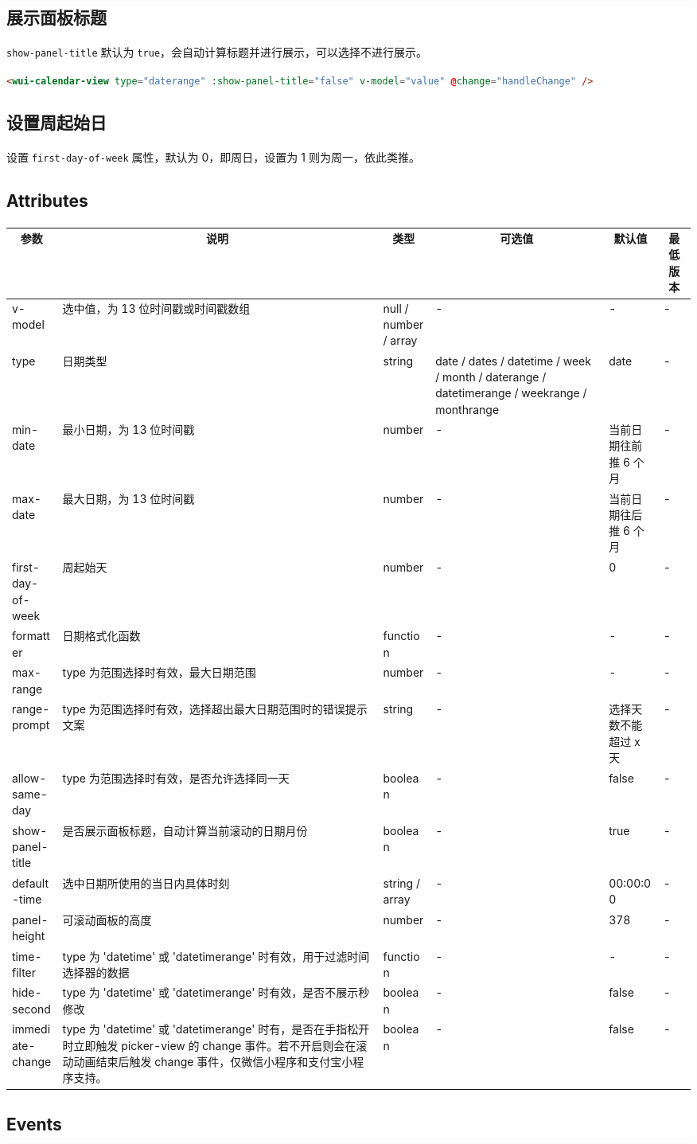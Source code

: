 ## 展示面板标题

`show-panel-title` 默认为 `true`，会自动计算标题并进行展示，可以选择不进行展示。

```html
<wui-calendar-view type="daterange" :show-panel-title="false" v-model="value" @change="handleChange" />
```

## 设置周起始日

设置 `first-day-of-week` 属性，默认为 0，即周日，设置为 1 则为周一，依此类推。

## Attributes

| 参数              | 说明                                                                                                                                                                            | 类型                  | 可选值                                                                                      | 默认值                | 最低版本 |
| ----------------- | ------------------------------------------------------------------------------------------------------------------------------------------------------------------------------- | --------------------- | ------------------------------------------------------------------------------------------- | --------------------- | -------- |
| v-model           | 选中值，为 13 位时间戳或时间戳数组                                                                                                                                              | null / number / array | -                                                                                           | -                     | -        |
| type              | 日期类型                                                                                                                                                                        | string                | date / dates / datetime / week / month / daterange / datetimerange / weekrange / monthrange | date                  | -        |
| min-date          | 最小日期，为 13 位时间戳                                                                                                                                                        | number                | -                                                                                           | 当前日期往前推 6 个月 | -        |
| max-date          | 最大日期，为 13 位时间戳                                                                                                                                                        | number                | -                                                                                           | 当前日期往后推 6 个月 | -        |
| first-day-of-week | 周起始天                                                                                                                                                                        | number                | -                                                                                           | 0                     | -        |
| formatter         | 日期格式化函数                                                                                                                                                                  | function              | -                                                                                           | -                     | -        |
| max-range         | type 为范围选择时有效，最大日期范围                                                                                                                                             | number                | -                                                                                           | -                     | -        |
| range-prompt      | type 为范围选择时有效，选择超出最大日期范围时的错误提示文案                                                                                                                     | string                | -                                                                                           | 选择天数不能超过 x 天 | -        |
| allow-same-day    | type 为范围选择时有效，是否允许选择同一天                                                                                                                                       | boolean               | -                                                                                           | false                 | -        |
| show-panel-title  | 是否展示面板标题，自动计算当前滚动的日期月份                                                                                                                                    | boolean               | -                                                                                           | true                  | -        |
| default-time      | 选中日期所使用的当日内具体时刻                                                                                                                                                  | string / array        | -                                                                                           | 00:00:00              | -        |
| panel-height      | 可滚动面板的高度                                                                                                                                                                | number                | -                                                                                           | 378                   | -        |
| time-filter       | type 为 'datetime' 或 'datetimerange' 时有效，用于过滤时间选择器的数据                                                                                                          | function              | -                                                                                           | -                     | -        |
| hide-second       | type 为 'datetime' 或 'datetimerange' 时有效，是否不展示秒修改                                                                                                                  | boolean               | -                                                                                           | false                 | -        |
| immediate-change  | type 为 'datetime' 或 'datetimerange' 时有，是否在手指松开时立即触发 picker-view 的 change 事件。若不开启则会在滚动动画结束后触发 change 事件，仅微信小程序和支付宝小程序支持。 | boolean               | -                                                                                           | false                 | -        |

## Events
